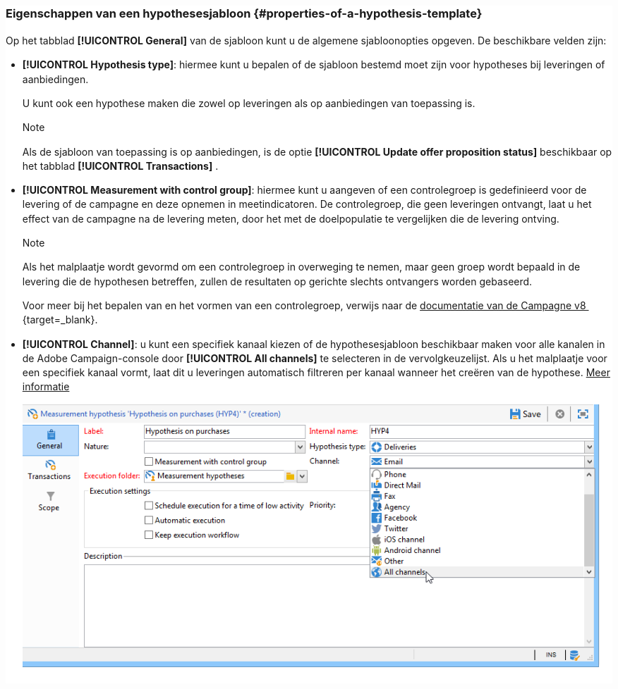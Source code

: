 ### Eigenschappen van een hypothesesjabloon {#properties-of-a-hypothesis-template}

Op het tabblad **[!UICONTROL General]** van de sjabloon kunt u de algemene sjabloonopties opgeven. De beschikbare velden zijn:

* **[!UICONTROL Hypothesis type]**: hiermee kunt u bepalen of de sjabloon bestemd moet zijn voor hypotheses bij leveringen of aanbiedingen.

  U kunt ook een hypothese maken die zowel op leveringen als op aanbiedingen van toepassing is.

  >[!NOTE]
  >
  >Als de sjabloon van toepassing is op aanbiedingen, is de optie **[!UICONTROL Update offer proposition status]** beschikbaar op het tabblad **[!UICONTROL Transactions]** .

* **[!UICONTROL Measurement with control group]**: hiermee kunt u aangeven of een controlegroep is gedefinieerd voor de levering of de campagne en deze opnemen in meetindicatoren. De controlegroep, die geen leveringen ontvangt, laat u het effect van de campagne na de levering meten, door het met de doelpopulatie te vergelijken die de levering ontving.

  >[!NOTE]
  >
  >Als het malplaatje wordt gevormd om een controlegroep in overweging te nemen, maar geen groep wordt bepaald in de levering die de hypothesen betreffen, zullen de resultaten op gerichte slechts ontvangers worden gebaseerd.

  Voor meer bij het bepalen van en het vormen van een controlegroep, verwijs naar de [&#x200B; documentatie van de Campagne v8 &#x200B;](https://experienceleague.adobe.com/docs/campaign/automation/campaign-orchestration/marketing-campaign-target.html?lang=nl-NL#add-a-control-group){target=_blank}.

* **[!UICONTROL Channel]**: u kunt een specifiek kanaal kiezen of de hypothesesjabloon beschikbaar maken voor alle kanalen in de Adobe Campaign-console door **[!UICONTROL All channels]** te selecteren in de vervolgkeuzelijst. Als u het malplaatje voor een specifiek kanaal vormt, laat dit u leveringen automatisch filtreren per kanaal wanneer het creëren van de hypothese. [Meer informatie](creating-hypotheses.md)

  ![](assets/response_properties_001.png)
